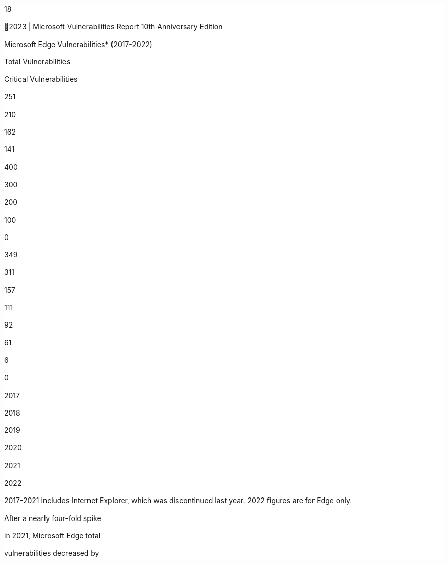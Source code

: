 18

2023 \| Microsoft Vulnerabilities Report 10th Anniversary Edition

Microsoft Edge Vulnerabilities\* 
(2017\-2022\)

Total Vulnerabilities

Critical Vulnerabilities

251

210

162

141

400

300

200

100

0

349

311

157

111

92

61

6

0

2017

2018

2019

2020

2021

2022

2017\-2021 includes Internet Explorer, which was discontinued 
last year. 2022 figures are for Edge only.

After a nearly four\-fold spike 

in 2021, Microsoft Edge total 

vulnerabilities decreased by 
